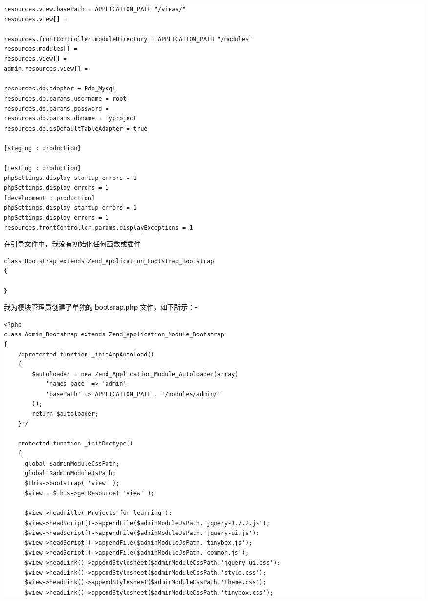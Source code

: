 ```
resources.view.basePath = APPLICATION_PATH "/views/"
resources.view[] =

resources.frontController.moduleDirectory = APPLICATION_PATH "/modules"
resources.modules[] =
resources.view[] =
admin.resources.view[] = 

resources.db.adapter = Pdo_Mysql
resources.db.params.username = root
resources.db.params.password = 
resources.db.params.dbname = myproject
resources.db.isDefaultTableAdapter = true

[staging : production]

[testing : production]
phpSettings.display_startup_errors = 1
phpSettings.display_errors = 1
[development : production]
phpSettings.display_startup_errors = 1
phpSettings.display_errors = 1
resources.frontController.params.displayExceptions = 1 
```

在引导文件中，我没有初始化任何函数或插件

```
class Bootstrap extends Zend_Application_Bootstrap_Bootstrap
{

} 
```

我为模块管理员创建了单独的 bootsrap.php 文件，如下所示：-

```
<?php
class Admin_Bootstrap extends Zend_Application_Module_Bootstrap
{
    /*protected function _initAppAutoload()
    {
        $autoloader = new Zend_Application_Module_Autoloader(array(
            'names pace' => 'admin',
            'basePath' => APPLICATION_PATH . '/modules/admin/'
        ));
        return $autoloader;
    }*/

    protected function _initDoctype()
    {
      global $adminModuleCssPath;
      global $adminModuleJsPath;
      $this->bootstrap( 'view' );
      $view = $this->getResource( 'view' );

      $view->headTitle('Projects for learning');
      $view->headScript()->appendFile($adminModuleJsPath.'jquery-1.7.2.js');
      $view->headScript()->appendFile($adminModuleJsPath.'jquery-ui.js');     
      $view->headScript()->appendFile($adminModuleJsPath.'tinybox.js');
      $view->headScript()->appendFile($adminModuleJsPath.'common.js');
      $view->headLink()->appendStylesheet($adminModuleCssPath.'jquery-ui.css');
      $view->headLink()->appendStylesheet($adminModuleCssPath.'style.css');
      $view->headLink()->appendStylesheet($adminModuleCssPath.'theme.css');
      $view->headLink()->appendStylesheet($adminModuleCssPath.'tinybox.css');
```